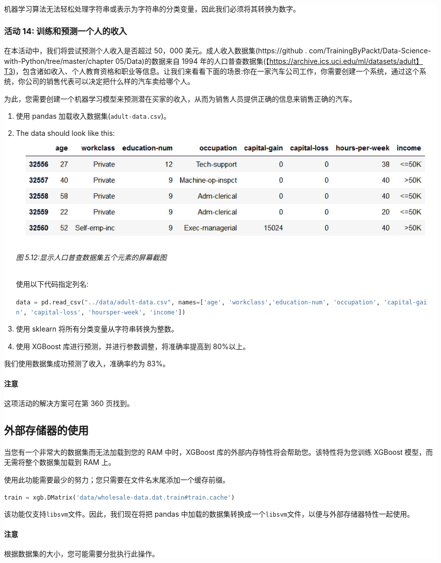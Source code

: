机器学习算法无法轻松处理字符串或表示为字符串的分类变量，因此我们必须将其转换为数字。

### 活动 14: 训练和预测一个人的收入

在本活动中，我们将尝试预测个人收入是否超过 50，000 美元。成人收入数据集(https://github . com/TrainingByPackt/Data-Science-with-Python/tree/master/chapter 05/Data)的数据来自 1994 年的人口普查数据集(【https://archive.ics.uci.edu/ml/datasets/adult】T3)，包含诸如收入、个人教育资格和职业等信息。让我们来看看下面的场景:你在一家汽车公司工作，你需要创建一个系统，通过这个系统，你公司的销售代表可以决定把什么样的汽车卖给哪个人。

为此，您需要创建一个机器学习模型来预测潜在买家的收入，从而为销售人员提供正确的信息来销售正确的汽车。

1.  使用 pandas 加载收入数据集(`adult-data.csv`)。
2.  The data should look like this:![Figure 5.12: Screenshot showing five elements of census dataset](img/C13322_05_12.jpg)

    ###### 图 5.12:显示人口普查数据集五个元素的屏幕截图

    使用以下代码指定列名:

    ```py
    data = pd.read_csv("../data/adult-data.csv", names=['age', 'workclass','education-num', 'occupation', 'capital-gain', 'capital-loss', 'hoursper-week', 'income'])
    ```

3.  使用 sklearn 将所有分类变量从字符串转换为整数。
4.  使用 XGBoost 库进行预测，并进行参数调整，将准确率提高到 80%以上。

我们使用数据集成功预测了收入，准确率约为 83%。

#### 注意

这项活动的解决方案可在第 360 页找到。

## 外部存储器的使用

当您有一个非常大的数据集而无法加载到您的 RAM 中时，XGBoost 库的外部内存特性将会帮助您。该特性将为您训练 XGBoost 模型，而无需将整个数据集加载到 RAM 上。

使用此功能需要最少的努力；您只需要在文件名末尾添加一个缓存前缀。

```py
train = xgb.DMatrix('data/wholesale-data.dat.train#train.cache')
```

该功能仅支持`libsvm`文件。因此，我们现在将把 pandas 中加载的数据集转换成一个`libsvm`文件，以便与外部存储器特性一起使用。

#### 注意

根据数据集的大小，您可能需要分批执行此操作。
